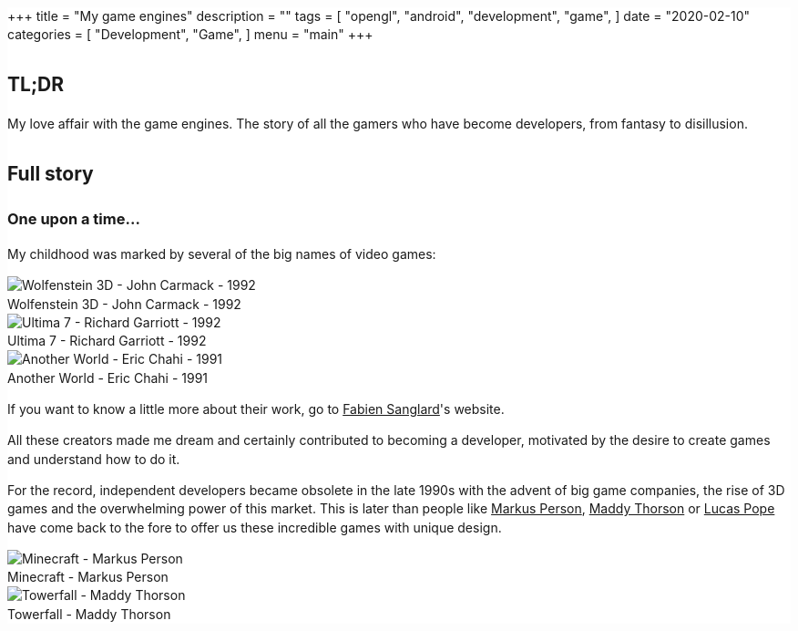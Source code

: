 +++
title = "My game engines"
description = ""
tags = [
    "opengl",
    "android",
    "development",
    "game",
]
date = "2020-02-10"
categories = [
    "Development",
    "Game",
]
menu = "main"
+++

## TL;DR
My love affair with the game engines. The story of all the gamers who have become developers, from fantasy to disillusion.

## Full story
### One upon a time...
My childhood was marked by several of the big names of video games:
<div class="gallery">
    <div>
        <img src="/images/wolfenstein3D.png" alt="Wolfenstein 3D - John Carmack -  1992"/>
        <figcaption>Wolfenstein 3D - John Carmack - 1992</figcaption>
    </div>
    <div>
        <img src="/images/ultima7.jpeg" alt="Ultima 7 - Richard Garriott - 1992"/>
        <figcaption>Ultima 7 - Richard Garriott - 1992</figcaption>
    </div>
    <div>
        <img src="/images/anotherworld.png" alt="Another World - Eric Chahi - 1991"/>
        <figcaption>Another World - Eric Chahi - 1991</figcaption>
    </div>
</div>

If you want to know a little more about their work, go to [Fabien Sanglard](https://fabiensanglard.net/)'s website.

All these creators made me dream and certainly contributed to becoming a developer, motivated by the desire to create games and understand how to do it.

For the record, independent developers became obsolete in the late 1990s with the advent of big game companies, the rise of 3D games and the overwhelming power of this market. This is later than people like [Markus Person](https://en.wikipedia.org/wiki/Markus_Persson), [Maddy Thorson](https://en.wikipedia.org/wiki/Maddy_Thorson) or [Lucas Pope](https://fr.wikipedia.org/wiki/Lucas_Pope) have come back to the fore to offer us these incredible games with unique design.
<div class="gallery">
    <div>
        <img src="/images/minecraft.jpeg" alt="Minecraft - Markus Person"/>
        <figcaption>Minecraft - Markus Person</figcaption>
    </div>
    <div>
        <img src="/images/towerfall.jpeg" alt="Towerfall - Maddy Thorson"/>
        <figcaption>Towerfall - Maddy Thorson</figcaption>
    </div>
    <div>